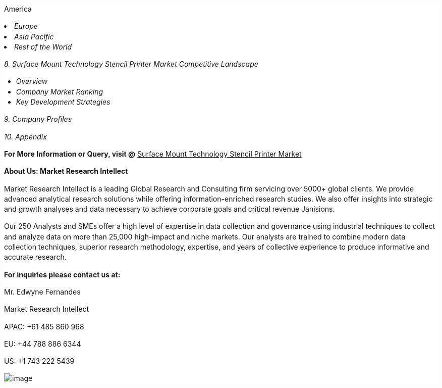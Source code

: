 America</span></em></li><li><em><span class="">Europe</span></em></li><li><em><span class="">Asia Pacific</span></em></li><li><em><span class="">Rest of the World</span></em></li></ul><p><em><span class="font-[700]">8. Surface Mount Technology Stencil Printer Market Competitive Landscape</span></em></p><ul><li><em><span class="">Overview</span></em></li><li><em><span class="">Company Market Ranking</span></em></li><li><em><span class="">Key Development Strategies</span></em></li></ul><p><em><span class="font-[700]">9. Company Profiles</span></em></p><p><em><span class="font-[700]">10. Appendix</span></em></p><p><span class="font-[700]"><strong>For More Information or Query, visit&nbsp;@</strong>&nbsp;</span><span class="font-[700]"><a href="https://www.marketresearchintellect.com/product/surface-mount-technology-stencil-printer-market/?utm_source=Linkedin&utm_medium=848" target="_blank" data-tracking-control-name="article-ssr-frontend-pulse_little-text-block" data-tracking-will-navigate="" data-test-link="">Surface Mount Technology Stencil Printer Market</a></span></p><p><strong><span class="font-[700]">About Us: Market Research Intellect</span></strong></p><p><span class="">Market Research Intellect is a leading Global Research and Consulting firm servicing over 5000+ global clients. We provide advanced analytical research solutions while offering information-enriched research studies.&nbsp;</span>We also offer insights into strategic and growth analyses and data necessary to achieve corporate goals and critical revenue Janisions.</p><p><span class="">Our 250 Analysts and SMEs offer a high level of expertise in data collection and governance using industrial techniques to collect and analyze data on more than 25,000 high-impact and niche markets. Our analysts are trained to combine modern data collection techniques, superior research methodology, expertise, and years of collective experience to produce informative and accurate research.</span></p><p><strong>For inquiries please contact us at:</strong></p><p>Mr. Edwyne Fernandes</p><p>Market Research Intellect</p><p>APAC: +61 485 860 968</p><p>EU: +44 788 886 6344</p><p>US: +1 743 222 5439</p>
![image](https://github.com/user-attachments/assets/d055559d-3cb7-4b8b-aed9-3163d6d9a61a)
